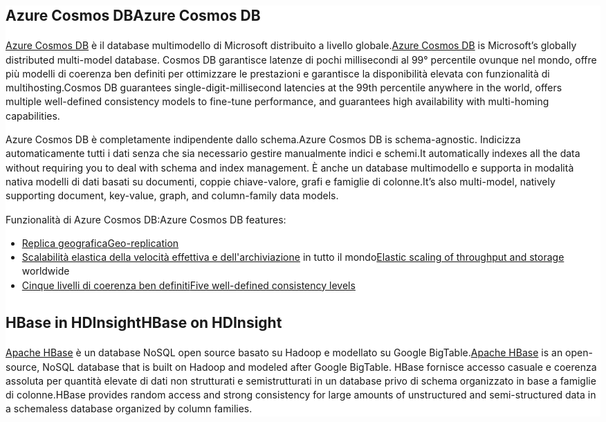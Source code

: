 ## <a name="azure-cosmos-db"></a><span data-ttu-id="d94e8-148">Azure Cosmos DB</span><span class="sxs-lookup"><span data-stu-id="d94e8-148">Azure Cosmos DB</span></span>

<span data-ttu-id="d94e8-149">[Azure Cosmos DB](/azure/cosmos-db/) è il database multimodello di Microsoft distribuito a livello globale.</span><span class="sxs-lookup"><span data-stu-id="d94e8-149">[Azure Cosmos DB](/azure/cosmos-db/) is Microsoft’s globally distributed multi-model database.</span></span> <span data-ttu-id="d94e8-150">Cosmos DB garantisce latenze di pochi millisecondi al 99° percentile ovunque nel mondo, offre più modelli di coerenza ben definiti per ottimizzare le prestazioni e garantisce la disponibilità elevata con funzionalità di multihosting.</span><span class="sxs-lookup"><span data-stu-id="d94e8-150">Cosmos DB guarantees single-digit-millisecond latencies at the 99th percentile anywhere in the world, offers multiple well-defined consistency models to fine-tune performance, and guarantees high availability with multi-homing capabilities.</span></span>

<span data-ttu-id="d94e8-151">Azure Cosmos DB è completamente indipendente dallo schema.</span><span class="sxs-lookup"><span data-stu-id="d94e8-151">Azure Cosmos DB is schema-agnostic.</span></span> <span data-ttu-id="d94e8-152">Indicizza automaticamente tutti i dati senza che sia necessario gestire manualmente indici e schemi.</span><span class="sxs-lookup"><span data-stu-id="d94e8-152">It automatically indexes all the data without requiring you to deal with schema and index management.</span></span> <span data-ttu-id="d94e8-153">È anche un database multimodello e supporta in modalità nativa modelli di dati basati su documenti, coppie chiave-valore, grafi e famiglie di colonne.</span><span class="sxs-lookup"><span data-stu-id="d94e8-153">It’s also multi-model, natively supporting document, key-value, graph, and column-family data models.</span></span>

<span data-ttu-id="d94e8-154">Funzionalità di Azure Cosmos DB:</span><span class="sxs-lookup"><span data-stu-id="d94e8-154">Azure Cosmos DB features:</span></span>

- [<span data-ttu-id="d94e8-155">Replica geografica</span><span class="sxs-lookup"><span data-stu-id="d94e8-155">Geo-replication</span></span>](/azure/cosmos-db/distribute-data-globally)
- <span data-ttu-id="d94e8-156">[Scalabilità elastica della velocità effettiva e dell'archiviazione](/azure/cosmos-db/partition-data) in tutto il mondo</span><span class="sxs-lookup"><span data-stu-id="d94e8-156">[Elastic scaling of throughput and storage](/azure/cosmos-db/partition-data) worldwide</span></span>
- [<span data-ttu-id="d94e8-157">Cinque livelli di coerenza ben definiti</span><span class="sxs-lookup"><span data-stu-id="d94e8-157">Five well-defined consistency levels</span></span>](/azure/cosmos-db/consistency-levels)

## <a name="hbase-on-hdinsight"></a><span data-ttu-id="d94e8-158">HBase in HDInsight</span><span class="sxs-lookup"><span data-stu-id="d94e8-158">HBase on HDInsight</span></span>

<span data-ttu-id="d94e8-159">[Apache HBase](https://hbase.apache.org/) è un database NoSQL open source basato su Hadoop e modellato su Google BigTable.</span><span class="sxs-lookup"><span data-stu-id="d94e8-159">[Apache HBase](https://hbase.apache.org/) is an open-source, NoSQL database that is built on Hadoop and modeled after Google BigTable.</span></span> <span data-ttu-id="d94e8-160">HBase fornisce accesso casuale e coerenza assoluta per quantità elevate di dati non strutturati e semistrutturati in un database privo di schema organizzato in base a famiglie di colonne.</span><span class="sxs-lookup"><span data-stu-id="d94e8-160">HBase provides random access and strong consistency for large amounts of unstructured and semi-structured data in a schemaless database organized by column families.</span></span>
